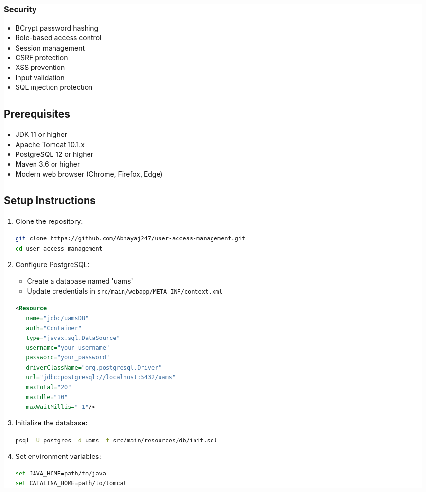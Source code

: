 ### Security
- BCrypt password hashing
- Role-based access control
- Session management
- CSRF protection
- XSS prevention
- Input validation
- SQL injection protection

## Prerequisites

- JDK 11 or higher
- Apache Tomcat 10.1.x
- PostgreSQL 12 or higher
- Maven 3.6 or higher
- Modern web browser (Chrome, Firefox, Edge)

## Setup Instructions

1. Clone the repository:
   ```bash
   git clone https://github.com/Abhayaj247/user-access-management.git
   cd user-access-management
   ```

2. Configure PostgreSQL:
   - Create a database named 'uams'
   - Update credentials in `src/main/webapp/META-INF/context.xml`
   ```xml
   <Resource
      name="jdbc/uamsDB"
      auth="Container"
      type="javax.sql.DataSource"
      username="your_username"
      password="your_password"
      driverClassName="org.postgresql.Driver"
      url="jdbc:postgresql://localhost:5432/uams"
      maxTotal="20"
      maxIdle="10"
      maxWaitMillis="-1"/>
   ```

3. Initialize the database:
   ```bash
   psql -U postgres -d uams -f src/main/resources/db/init.sql
   ```

4. Set environment variables:
   ```bash
   set JAVA_HOME=path/to/java
   set CATALINA_HOME=path/to/tomcat
   ```
